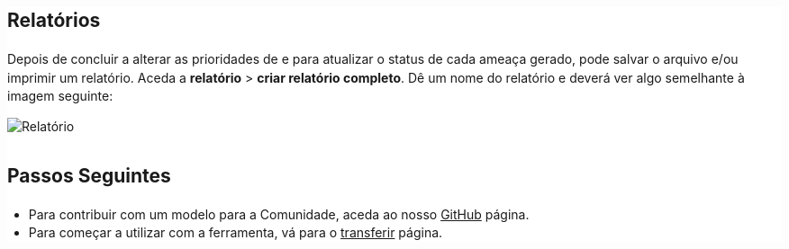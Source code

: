 ## <a name="reports"></a>Relatórios

Depois de concluir a alterar as prioridades de e para atualizar o status de cada ameaça gerado, pode salvar o arquivo e/ou imprimir um relatório. Aceda a **relatório** > **criar relatório completo**. Dê um nome do relatório e deverá ver algo semelhante à imagem seguinte:

![Relatório](./media/azure-security-threat-modeling-tool-feature-overview/report.png)

## <a name="next-steps"></a>Passos Seguintes

* Para contribuir com um modelo para a Comunidade, aceda ao nosso [GitHub](https://github.com/Microsoft/threat-modeling-templates) página. 
* Para começar a utilizar com a ferramenta, vá para o [transferir](https://aka.ms/tmtpreview) página.
